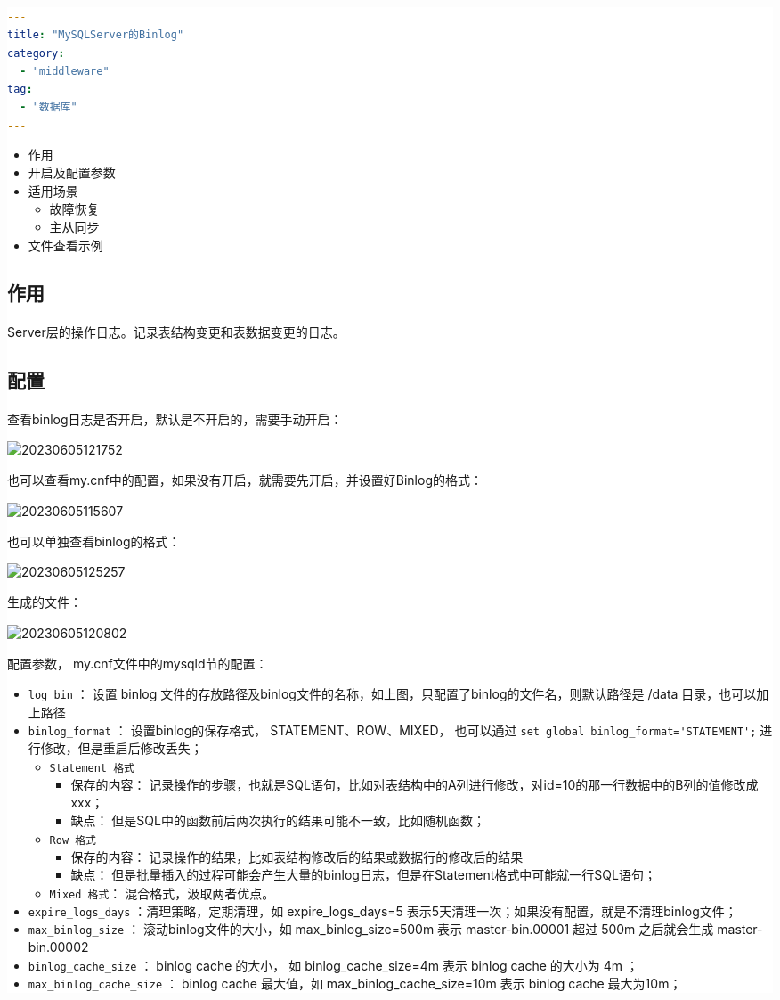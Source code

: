 ```yaml
---
title: "MySQLServer的Binlog"
category:
  - "middleware"
tag:
  - "数据库"
---
```


- 作用
- 开启及配置参数
- 适用场景
  - 故障恢复
  - 主从同步
- 文件查看示例

## 作用

Server层的操作日志。记录表结构变更和表数据变更的日志。

## 配置

查看binlog日志是否开启，默认是不开启的，需要手动开启：

![20230605121752](https://tianqingxiaozhu.oss-cn-shenzhen.aliyuncs.com/blog20230605121752.png)

也可以查看my.cnf中的配置，如果没有开启，就需要先开启，并设置好Binlog的格式： 

![20230605115607](https://tianqingxiaozhu.oss-cn-shenzhen.aliyuncs.com/blog20230605115607.png)

也可以单独查看binlog的格式：

![20230605125257](https://tianqingxiaozhu.oss-cn-shenzhen.aliyuncs.com/blog20230605125257.png)


生成的文件： 

![20230605120802](https://tianqingxiaozhu.oss-cn-shenzhen.aliyuncs.com/blog20230605120802.png)

配置参数， my.cnf文件中的mysqld节的配置：

- `log_bin` ： 设置 binlog 文件的存放路径及binlog文件的名称，如上图，只配置了binlog的文件名，则默认路径是 /data 目录，也可以加上路径
- `binlog_format` ： 设置binlog的保存格式， STATEMENT、ROW、MIXED， 也可以通过 `set global binlog_format='STATEMENT';` 进行修改，但是重启后修改丢失；
  - `Statement 格式`
    - 保存的内容： 记录操作的步骤，也就是SQL语句，比如对表结构中的A列进行修改，对id=10的那一行数据中的B列的值修改成xxx；
    - 缺点： 但是SQL中的函数前后两次执行的结果可能不一致，比如随机函数；
  - `Row 格式`
    - 保存的内容： 记录操作的结果，比如表结构修改后的结果或数据行的修改后的结果
    - 缺点： 但是批量插入的过程可能会产生大量的binlog日志，但是在Statement格式中可能就一行SQL语句；
  - `Mixed 格式`： 混合格式，汲取两者优点。
- `expire_logs_days` ：清理策略，定期清理，如 expire_logs_days=5 表示5天清理一次；如果没有配置，就是不清理binlog文件；
- `max_binlog_size` ： 滚动binlog文件的大小，如 max_binlog_size=500m 表示 master-bin.00001 超过 500m 之后就会生成 master-bin.00002
- `binlog_cache_size` ： binlog cache 的大小， 如 binlog_cache_size=4m 表示 binlog cache 的大小为 4m ；
- `max_binlog_cache_size` ： binlog cache 最大值，如 max_binlog_cache_size=10m 表示 binlog cache 最大为10m；

